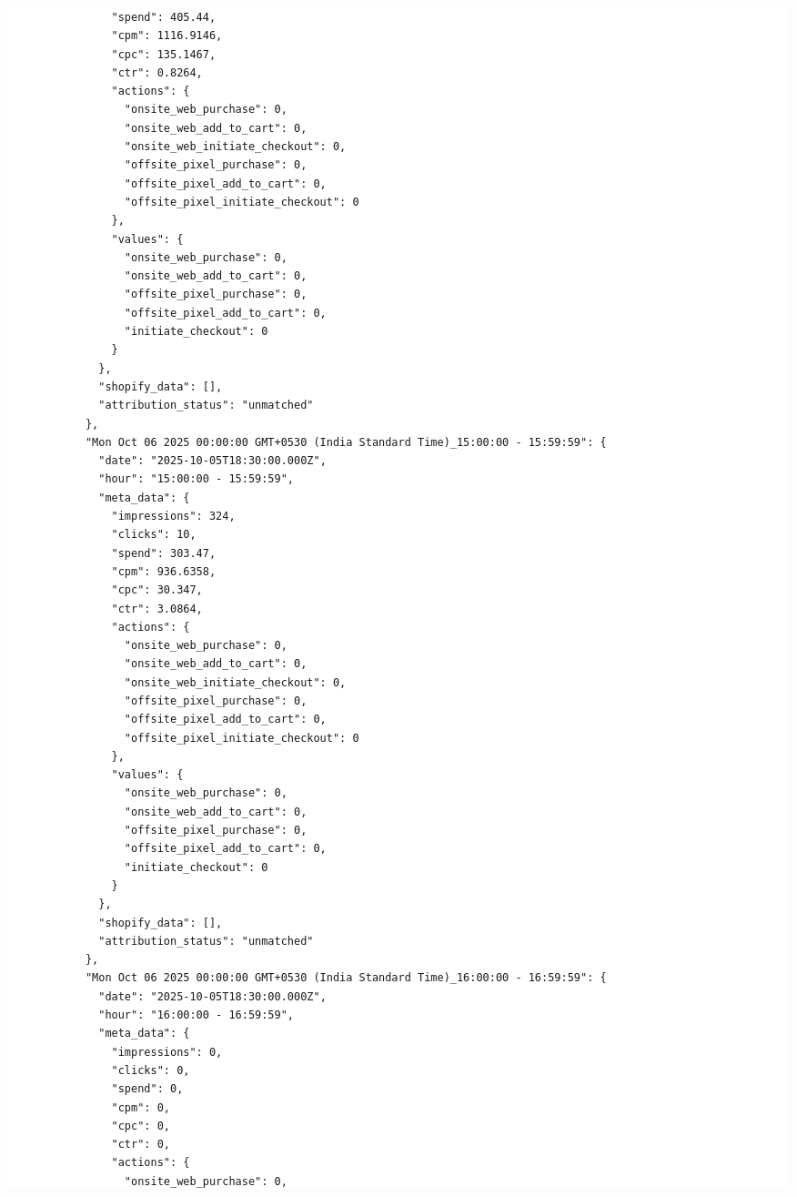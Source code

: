                    "spend": 405.44,
                    "cpm": 1116.9146,
                    "cpc": 135.1467,
                    "ctr": 0.8264,
                    "actions": {
                      "onsite_web_purchase": 0,
                      "onsite_web_add_to_cart": 0,
                      "onsite_web_initiate_checkout": 0,
                      "offsite_pixel_purchase": 0,
                      "offsite_pixel_add_to_cart": 0,
                      "offsite_pixel_initiate_checkout": 0
                    },
                    "values": {
                      "onsite_web_purchase": 0,
                      "onsite_web_add_to_cart": 0,
                      "offsite_pixel_purchase": 0,
                      "offsite_pixel_add_to_cart": 0,
                      "initiate_checkout": 0
                    }
                  },
                  "shopify_data": [],
                  "attribution_status": "unmatched"
                },
                "Mon Oct 06 2025 00:00:00 GMT+0530 (India Standard Time)_15:00:00 - 15:59:59": {
                  "date": "2025-10-05T18:30:00.000Z",
                  "hour": "15:00:00 - 15:59:59",
                  "meta_data": {
                    "impressions": 324,
                    "clicks": 10,
                    "spend": 303.47,
                    "cpm": 936.6358,
                    "cpc": 30.347,
                    "ctr": 3.0864,
                    "actions": {
                      "onsite_web_purchase": 0,
                      "onsite_web_add_to_cart": 0,
                      "onsite_web_initiate_checkout": 0,
                      "offsite_pixel_purchase": 0,
                      "offsite_pixel_add_to_cart": 0,
                      "offsite_pixel_initiate_checkout": 0
                    },
                    "values": {
                      "onsite_web_purchase": 0,
                      "onsite_web_add_to_cart": 0,
                      "offsite_pixel_purchase": 0,
                      "offsite_pixel_add_to_cart": 0,
                      "initiate_checkout": 0
                    }
                  },
                  "shopify_data": [],
                  "attribution_status": "unmatched"
                },
                "Mon Oct 06 2025 00:00:00 GMT+0530 (India Standard Time)_16:00:00 - 16:59:59": {
                  "date": "2025-10-05T18:30:00.000Z",
                  "hour": "16:00:00 - 16:59:59",
                  "meta_data": {
                    "impressions": 0,
                    "clicks": 0,
                    "spend": 0,
                    "cpm": 0,
                    "cpc": 0,
                    "ctr": 0,
                    "actions": {
                      "onsite_web_purchase": 0,